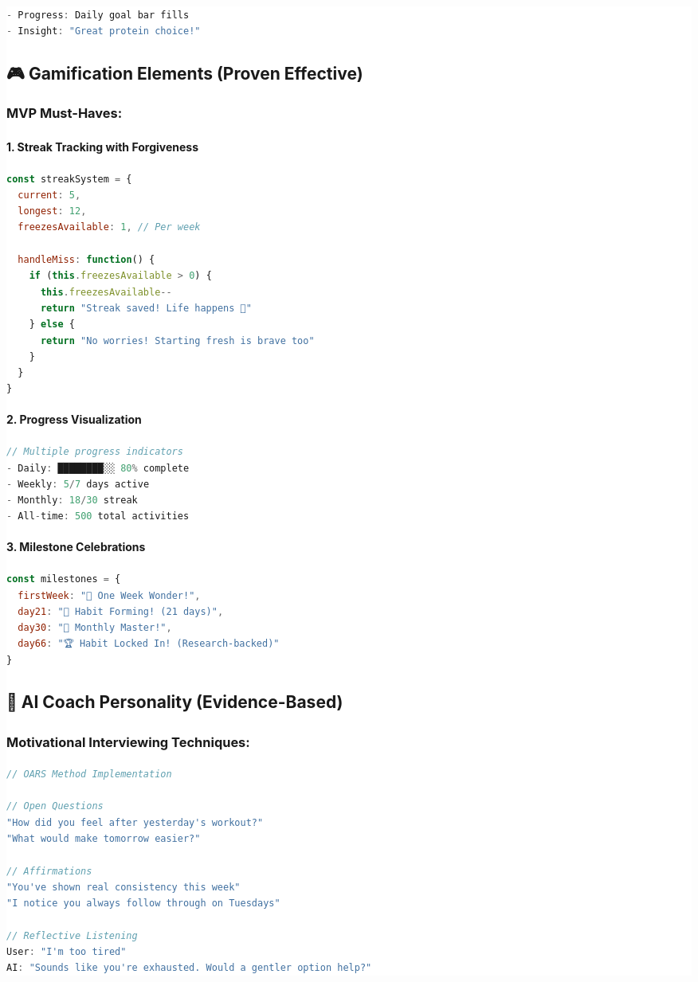 ```javascript
- Progress: Daily goal bar fills
- Insight: "Great protein choice!"
```

## 🎮 Gamification Elements (Proven Effective)

### MVP Must-Haves:

#### 1. Streak Tracking with Forgiveness
```javascript
const streakSystem = {
  current: 5,
  longest: 12,
  freezesAvailable: 1, // Per week
  
  handleMiss: function() {
    if (this.freezesAvailable > 0) {
      this.freezesAvailable--
      return "Streak saved! Life happens 💪"
    } else {
      return "No worries! Starting fresh is brave too"
    }
  }
}
```

#### 2. Progress Visualization
```javascript
// Multiple progress indicators
- Daily: ████████░░ 80% complete
- Weekly: 5/7 days active
- Monthly: 18/30 streak
- All-time: 500 total activities
```

#### 3. Milestone Celebrations
```javascript
const milestones = {
  firstWeek: "🎉 One Week Wonder!",
  day21: "🧠 Habit Forming! (21 days)",
  day30: "👑 Monthly Master!",
  day66: "🏆 Habit Locked In! (Research-backed)"
}
```

## 💬 AI Coach Personality (Evidence-Based)

### Motivational Interviewing Techniques:
```javascript
// OARS Method Implementation

// Open Questions
"How did you feel after yesterday's workout?"
"What would make tomorrow easier?"

// Affirmations
"You've shown real consistency this week"
"I notice you always follow through on Tuesdays"

// Reflective Listening
User: "I'm too tired"
AI: "Sounds like you're exhausted. Would a gentler option help?"

```